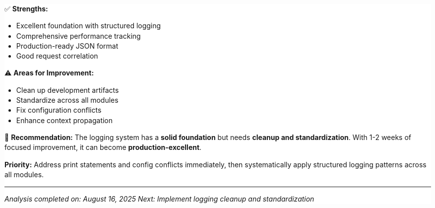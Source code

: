 ✅ **Strengths:**
- Excellent foundation with structured logging
- Comprehensive performance tracking
- Production-ready JSON format
- Good request correlation

⚠️ **Areas for Improvement:**
- Clean up development artifacts
- Standardize across all modules
- Fix configuration conflicts
- Enhance context propagation

🚀 **Recommendation:** 
The logging system has a **solid foundation** but needs **cleanup and standardization**. With 1-2 weeks of focused improvement, it can become **production-excellent**.

**Priority:** Address print statements and config conflicts immediately, then systematically apply structured logging patterns across all modules.

---
*Analysis completed on: August 16, 2025*
*Next: Implement logging cleanup and standardization*
